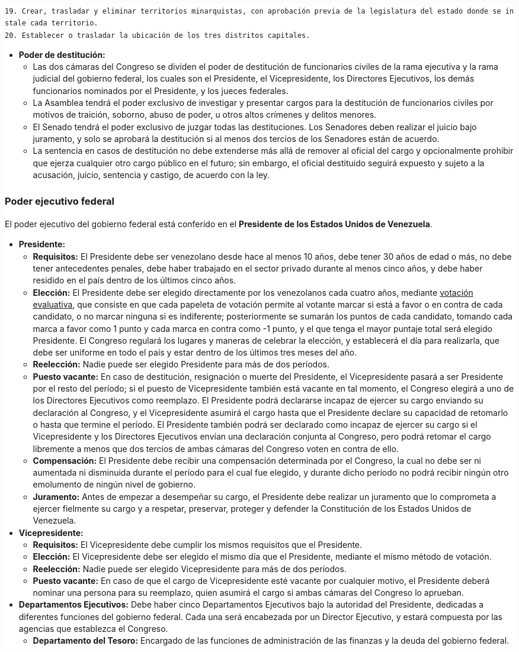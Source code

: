     19. Crear, trasladar y eliminar territorios minarquistas, con aprobación previa de la legislatura del estado donde se instale cada territorio.
    20. Establecer o trasladar la ubicación de los tres distritos capitales.
- **Poder de destitución:**
    - Las dos cámaras del Congreso se dividen el poder de destitución de funcionarios civiles de la rama ejecutiva y la rama judicial del gobierno federal, los cuales son el Presidente, el Vicepresidente, los Directores Ejecutivos, los demás funcionarios nominados por el Presidente, y los jueces federales.
    - La Asamblea tendrá el poder exclusivo de investigar y presentar cargos para la destitución de funcionarios civiles por motivos de traición, soborno, abuso de poder, u otros altos crímenes y delitos menores.
    - El Senado tendrá el poder exclusivo de juzgar todas las destituciones. Los Senadores deben realizar el juicio bajo juramento, y solo se aprobará la destitución si al menos dos tercios de los Senadores están de acuerdo.
    - La sentencia en casos de destitución no debe extenderse más allá de remover al oficial del cargo y opcionalmente prohibir que ejerza cualquier otro cargo público en el futuro; sin embargo, el oficial destituido seguirá expuesto y sujeto a la acusación, juicio, sentencia y castigo, de acuerdo con la ley.


### Poder ejecutivo federal

El poder ejecutivo del gobierno federal está conferido en el **Presidente de los Estados Unidos de Venezuela**.

- **Presidente:**
    - **Requisitos:** El Presidente debe ser venezolano desde hace al menos 10 años, debe tener 30 años de edad o más, no debe tener antecedentes penales, debe haber trabajado en el sector privado durante al menos cinco años, y debe haber residido en el país dentro de los últimos cinco años.
    - **Elección:** El Presidente debe ser elegido directamente por los venezolanos cada cuatro años, mediante [votación evaluativa](https://en.wikipedia.org/wiki/Combined_approval_voting), que consiste en que cada papeleta de votación permite al votante marcar si está a favor o en contra de cada candidato, o no marcar ninguna si es indiferente; posteriormente se sumarán los puntos de cada candidato, tomando cada marca a favor como 1 punto y cada marca en contra como -1 punto, y el que tenga el mayor puntaje total será elegido Presidente. El Congreso regulará los lugares y maneras de celebrar la elección, y establecerá el día para realizarla, que debe ser uniforme en todo el país y estar dentro de los últimos tres meses del año.
    - **Reelección:** Nadie puede ser elegido Presidente para más de dos períodos.
    - **Puesto vacante:** En caso de destitución, resignación o muerte del Presidente, el Vicepresidente pasará a ser Presidente por el resto del período; si el puesto de Vicepresidente también está vacante en tal momento, el Congreso elegirá a uno de los Directores Ejecutivos como reemplazo. El Presidente podrá declararse incapaz de ejercer su cargo enviando su declaración al Congreso, y el Vicepresidente asumirá el cargo hasta que el Presidente declare su capacidad de retomarlo o hasta que termine el período. El Presidente también podrá ser declarado como incapaz de ejercer su cargo si el Vicepresidente y los Directores Ejecutivos envían una declaración conjunta al Congreso, pero podrá retomar el cargo libremente a menos que dos tercios de ambas cámaras del Congreso voten en contra de ello.
    - **Compensación:** El Presidente debe recibir una compensación determinada por el Congreso, la cual no debe ser ni aumentada ni disminuida durante el período para el cual fue elegido, y durante dicho período no podrá recibir ningún otro emolumento de ningún nivel de gobierno.
    - **Juramento:** Antes de empezar a desempeñar su cargo, el Presidente debe realizar un juramento que lo comprometa a ejercer fielmente su cargo y a respetar, preservar, proteger y defender la Constitución de los Estados Unidos de Venezuela.
- **Vicepresidente:**
    - **Requisitos:** El Vicepresidente debe cumplir los mismos requisitos que el Presidente.
    - **Elección:** El Vicepresidente debe ser elegido el mismo día que el Presidente, mediante el mísmo método de votación.
    - **Reelección:** Nadie puede ser elegido Vicepresidente para más de dos períodos.
    - **Puesto vacante:** En caso de que el cargo de Vicepresidente esté vacante por cualquier motivo, el Presidente deberá nominar una persona para su reemplazo, quien asumirá el cargo si ambas cámaras del Congreso lo aprueban.
- **Departamentos Ejecutivos:** Debe haber cinco Departamentos Ejecutivos bajo la autoridad del Presidente, dedicadas a diferentes funciones del gobierno federal. Cada una será encabezada por un Director Ejecutivo, y estará compuesta por las agencias que establezca el Congreso.
    - **Departamento del Tesoro:** Encargado de las funciones de administración de las finanzas y la deuda del gobierno federal.